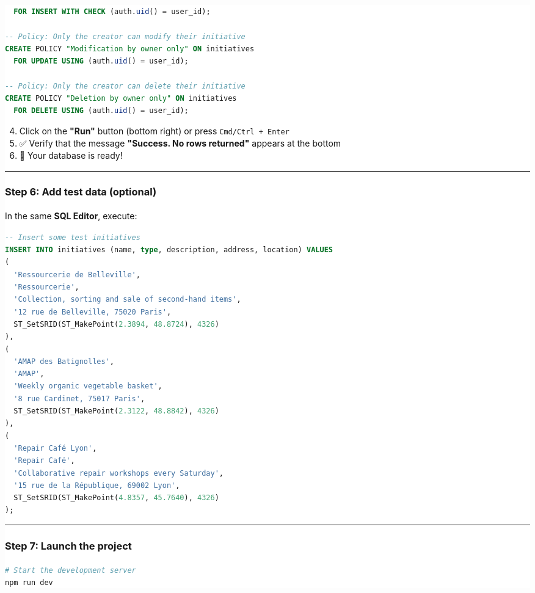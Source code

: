```sql
  FOR INSERT WITH CHECK (auth.uid() = user_id);

-- Policy: Only the creator can modify their initiative
CREATE POLICY "Modification by owner only" ON initiatives
  FOR UPDATE USING (auth.uid() = user_id);

-- Policy: Only the creator can delete their initiative
CREATE POLICY "Deletion by owner only" ON initiatives
  FOR DELETE USING (auth.uid() = user_id);
```

4. Click on the **"Run"** button (bottom right) or press `Cmd/Ctrl + Enter`
5. ✅ Verify that the message **"Success. No rows returned"** appears at the bottom
6. 🎉 Your database is ready!

---

### Step 6: Add test data (optional)

In the same **SQL Editor**, execute:

```sql
-- Insert some test initiatives
INSERT INTO initiatives (name, type, description, address, location) VALUES
(
  'Ressourcerie de Belleville',
  'Ressourcerie',
  'Collection, sorting and sale of second-hand items',
  '12 rue de Belleville, 75020 Paris',
  ST_SetSRID(ST_MakePoint(2.3894, 48.8724), 4326)
),
(
  'AMAP des Batignolles',
  'AMAP',
  'Weekly organic vegetable basket',
  '8 rue Cardinet, 75017 Paris',
  ST_SetSRID(ST_MakePoint(2.3122, 48.8842), 4326)
),
(
  'Repair Café Lyon',
  'Repair Café',
  'Collaborative repair workshops every Saturday',
  '15 rue de la République, 69002 Lyon',
  ST_SetSRID(ST_MakePoint(4.8357, 45.7640), 4326)
);
```

---

### Step 7: Launch the project

```bash
# Start the development server
npm run dev
```
